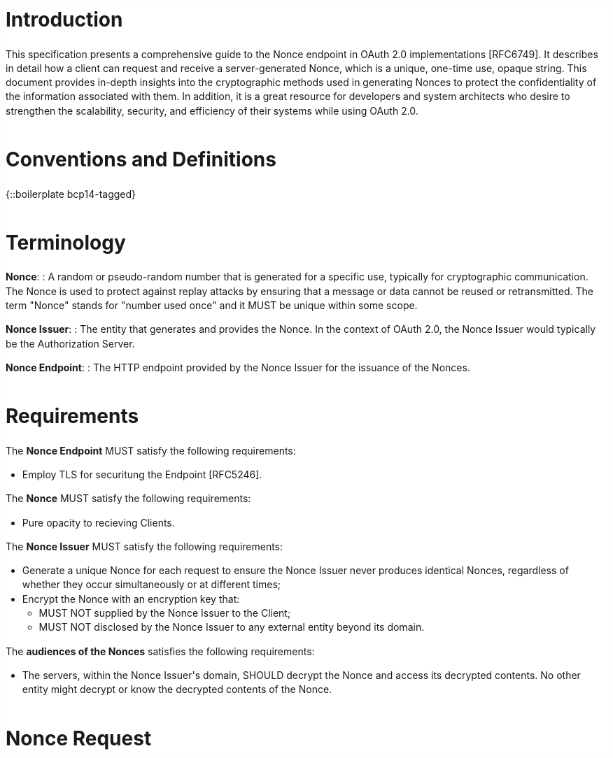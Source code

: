# Introduction

This specification presents a comprehensive guide to the Nonce endpoint in OAuth 2.0 implementations [RFC6749]. It describes in detail how a client can request and receive a server-generated Nonce, which is a unique, one-time use, opaque string. This document provides in-depth insights into the cryptographic methods used in generating Nonces to protect the confidentiality of the information associated with them. In addition, it is a great resource for developers and system architects who desire to strengthen the scalability, security, and efficiency of their systems while using OAuth 2.0.

# Conventions and Definitions

{::boilerplate bcp14-tagged}

# Terminology

**Nonce**:
:  A random or pseudo-random number that is generated for a specific use, typically for cryptographic communication. The Nonce is used to protect against replay attacks by ensuring that a message or data cannot be reused or retransmitted. The term "Nonce" stands for "number used once" and it MUST be unique within some scope.

**Nonce Issuer**:
:  The entity that generates and provides the Nonce. In the context of OAuth 2.0, the Nonce Issuer would typically be the Authorization Server.

**Nonce Endpoint**:
:  The HTTP endpoint provided by the Nonce Issuer for the issuance of the Nonces.

# Requirements

The **Nonce Endpoint** MUST satisfy the following requirements:

- Employ TLS for securitung the Endpoint [RFC5246].

The **Nonce** MUST satisfy the following requirements:

- Pure opacity to recieving Clients.

The **Nonce Issuer** MUST satisfy the following requirements:

- Generate a unique Nonce for each request to ensure the Nonce Issuer never produces identical Nonces, regardless of whether they occur simultaneously or at different times;
- Encrypt the Nonce with an encryption key that:
  - MUST NOT supplied by the Nonce Issuer to the Client;
  - MUST NOT disclosed by the Nonce Issuer to any external entity beyond its domain.

The **audiences of the Nonces** satisfies the following requirements:

- The servers, within the Nonce Issuer's domain, SHOULD decrypt the Nonce and access its decrypted contents. No other entity might decrypt or know the decrypted contents of the Nonce.


# Nonce Request
